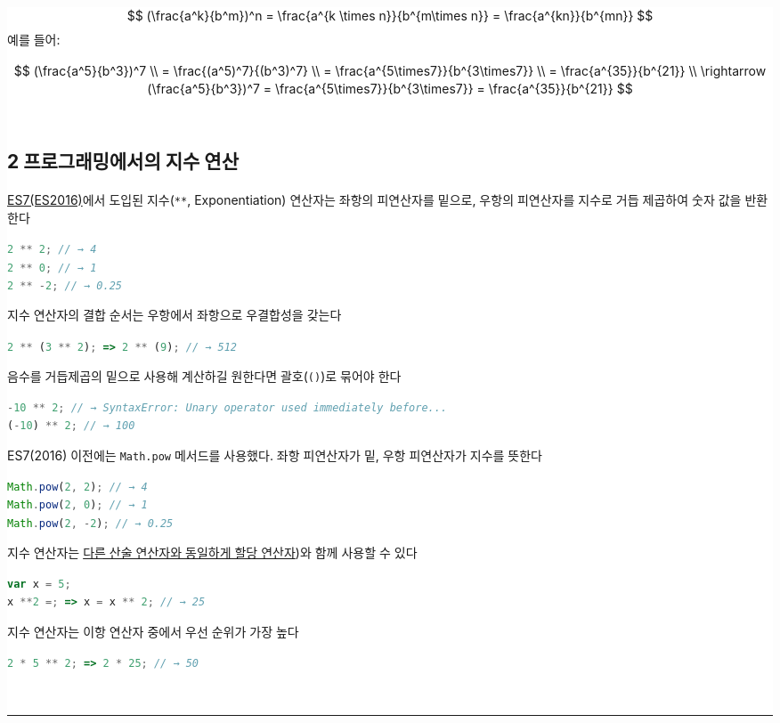 $$
(\frac{a^k}{b^m})^n = \frac{a^{k \times n}}{b^{m\times n}} = \frac{a^{kn}}{b^{mn}}
$$
예를 들어:

$$
(\frac{a^5}{b^3})^7 \\ = \frac{(a^5)^7}{(b^3)^7} \\ = \frac{a^{5\times7}}{b^{3\times7}} \\ = \frac{a^{35}}{b^{21}} \\ \rightarrow (\frac{a^5}{b^3})^7 = \frac{a^{5\times7}}{b^{3\times7}} = \frac{a^{35}}{b^{21}}
$$
<br>

## 2 프로그래밍에서의 지수 연산

[ES7(ES2016)]()에서 도입된 지수(`**`, Exponentiation) 연산자는 좌항의 피연산자를 밑으로, 우항의 피연산자를 지수로 거듭 제곱하여 숫자 값을 반환한다

```jsx
2 ** 2; // → 4
2 ** 0; // → 1
2 ** -2; // → 0.25
```

지수 연산자의 결합 순서는 우항에서 좌항으로 우결합성을 갖는다

```jsx
2 ** (3 ** 2); => 2 ** (9); // → 512
```

음수를 거듭제곱의 밑으로 사용해 계산하길 원한다면 괄호(`()`)로 묶어야 한다

```jsx
-10 ** 2; // → SyntaxError: Unary operator used immediately before...
(-10) ** 2; // → 100
```

ES7(2016) 이전에는 `Math.pow` 메서드를 사용했다. 좌항 피연산자가 밑, 우항 피연산자가 지수를 뜻한다

```jsx
Math.pow(2, 2); // → 4
Math.pow(2, 0); // → 1
Math.pow(2, -2); // → 0.25
```

지수 연산자는 [다른 산술 연산자와 동일하게 할당 연산자]())와 함께 사용할 수 있다

```jsx
var x = 5; 
x **2 =; => x = x ** 2; // → 25
```

지수 연산자는 이항 연산자 중에서 우선 순위가 가장 높다

```jsx
2 * 5 ** 2; => 2 * 25; // → 50
```

<br>

***
